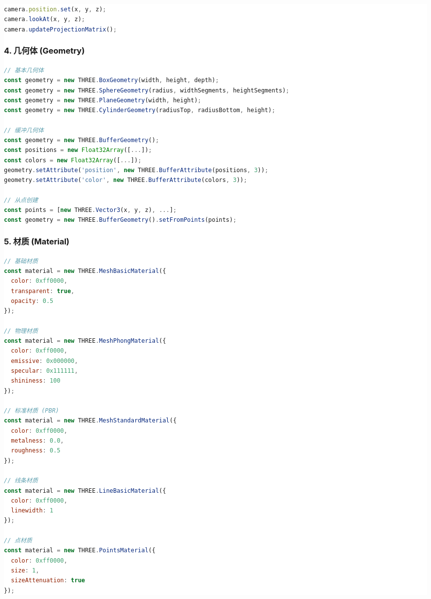 ```javascript
camera.position.set(x, y, z);
camera.lookAt(x, y, z);
camera.updateProjectionMatrix();
```

### 4. 几何体 (Geometry)
```javascript
// 基本几何体
const geometry = new THREE.BoxGeometry(width, height, depth);
const geometry = new THREE.SphereGeometry(radius, widthSegments, heightSegments);
const geometry = new THREE.PlaneGeometry(width, height);
const geometry = new THREE.CylinderGeometry(radiusTop, radiusBottom, height);

// 缓冲几何体
const geometry = new THREE.BufferGeometry();
const positions = new Float32Array([...]);
const colors = new Float32Array([...]);
geometry.setAttribute('position', new THREE.BufferAttribute(positions, 3));
geometry.setAttribute('color', new THREE.BufferAttribute(colors, 3));

// 从点创建
const points = [new THREE.Vector3(x, y, z), ...];
const geometry = new THREE.BufferGeometry().setFromPoints(points);
```

### 5. 材质 (Material)
```javascript
// 基础材质
const material = new THREE.MeshBasicMaterial({
  color: 0xff0000,
  transparent: true,
  opacity: 0.5
});

// 物理材质
const material = new THREE.MeshPhongMaterial({
  color: 0xff0000,
  emissive: 0x000000,
  specular: 0x111111,
  shininess: 100
});

// 标准材质 (PBR)
const material = new THREE.MeshStandardMaterial({
  color: 0xff0000,
  metalness: 0.0,
  roughness: 0.5
});

// 线条材质
const material = new THREE.LineBasicMaterial({
  color: 0xff0000,
  linewidth: 1
});

// 点材质
const material = new THREE.PointsMaterial({
  color: 0xff0000,
  size: 1,
  sizeAttenuation: true
});
```
